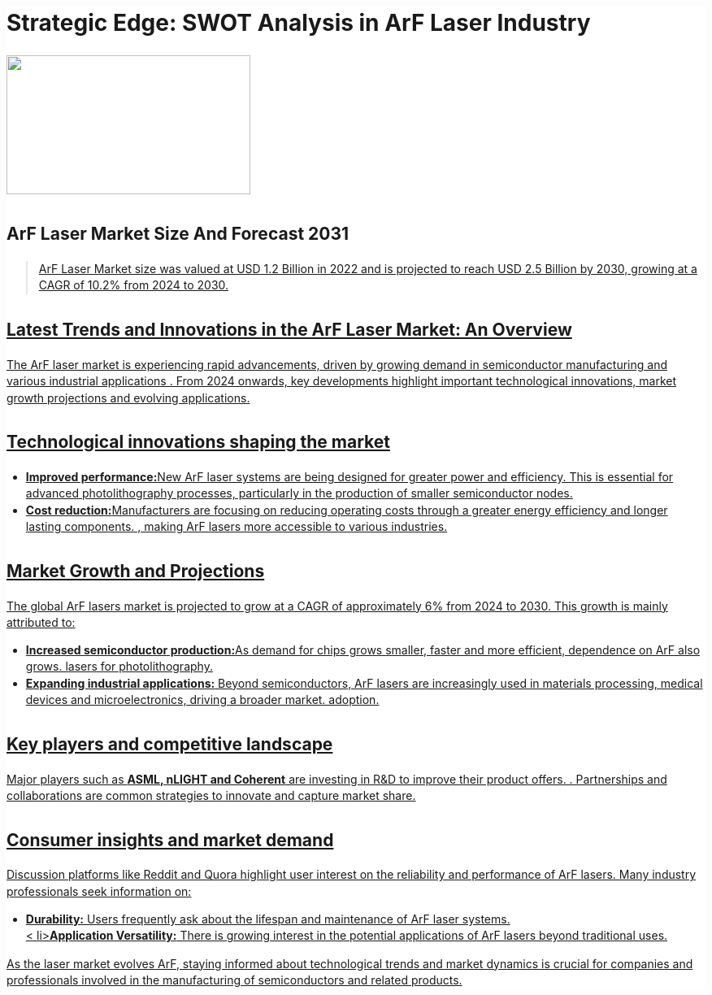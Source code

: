 <h1>Strategic Edge: SWOT Analysis in ArF Laser Industry</h1><img src="https://ffe5etoiles.com/wp-content/uploads/2025/01/MST7-300x171.png" alt="" width="300" height="171" class="aligncenter size-medium wp-image-105565" /><h2>ArF Laser Market Size And Forecast 2031</h2><blockquote><p><p><a href="https://www.verifiedmarketreports.com/download-sample/?rid=828354&utm_source=Github&utm_medium=357" target="_blank">ArF Laser Market size was valued at USD 1.2 Billion in 2022 and is projected to reach USD 2.5 Billion by 2030, growing at a CAGR of 10.2% from 2024 to 2030.</strong></span></p></p></blockquote><h2>Latest Trends and Innovations in the ArF Laser Market: An Overview</h2><p>The ArF laser market is experiencing rapid advancements, driven by growing demand in semiconductor manufacturing and various industrial applications . From 2024 onwards, key developments highlight important technological innovations, market growth projections and evolving applications.</p><h2>Technological innovations shaping the market</h2><ul><li><strong> Improved performance:</strong>New ArF laser systems are being designed for greater power and efficiency. This is essential for advanced photolithography processes, particularly in the production of smaller semiconductor nodes.</li><li><strong>Cost reduction:</strong>Manufacturers are focusing on reducing operating costs through a greater energy efficiency and longer lasting components. , making ArF lasers more accessible to various industries. </li></ul><h2>Market Growth and Projections</h2><p>The global ArF lasers market is projected to grow at a CAGR of approximately 6% from 2024 to 2030. This growth is mainly attributed to:</p><ul><li><strong>Increased semiconductor production:</strong>As demand for chips grows smaller, faster and more efficient, dependence on ArF also grows. lasers for photolithography.</li><li><strong>Expanding industrial applications:</strong> Beyond semiconductors, ArF lasers are increasingly used in materials processing, medical devices and microelectronics, driving a broader market. adoption. </li></ul><h2>Key players and competitive landscape</h2><p>Major players such as <strong>ASML, nLIGHT and Coherent</strong> are investing in R&D to improve their product offers. . Partnerships and collaborations are common strategies to innovate and capture market share.</p><h2>Consumer insights and market demand</h2><p>Discussion platforms like Reddit and Quora highlight user interest on the reliability and performance of ArF lasers. Many industry professionals seek information on:</p><ul><li><strong>Durability:</strong> Users frequently ask about the lifespan and maintenance of ArF laser systems.</li>< li><strong>Application Versatility:</strong> There is growing interest in the potential applications of ArF lasers beyond traditional uses. </li></ul><p>As the laser market evolves ArF, staying informed about technological trends and market dynamics is crucial for companies and professionals involved in the manufacturing of semiconductors and related products.